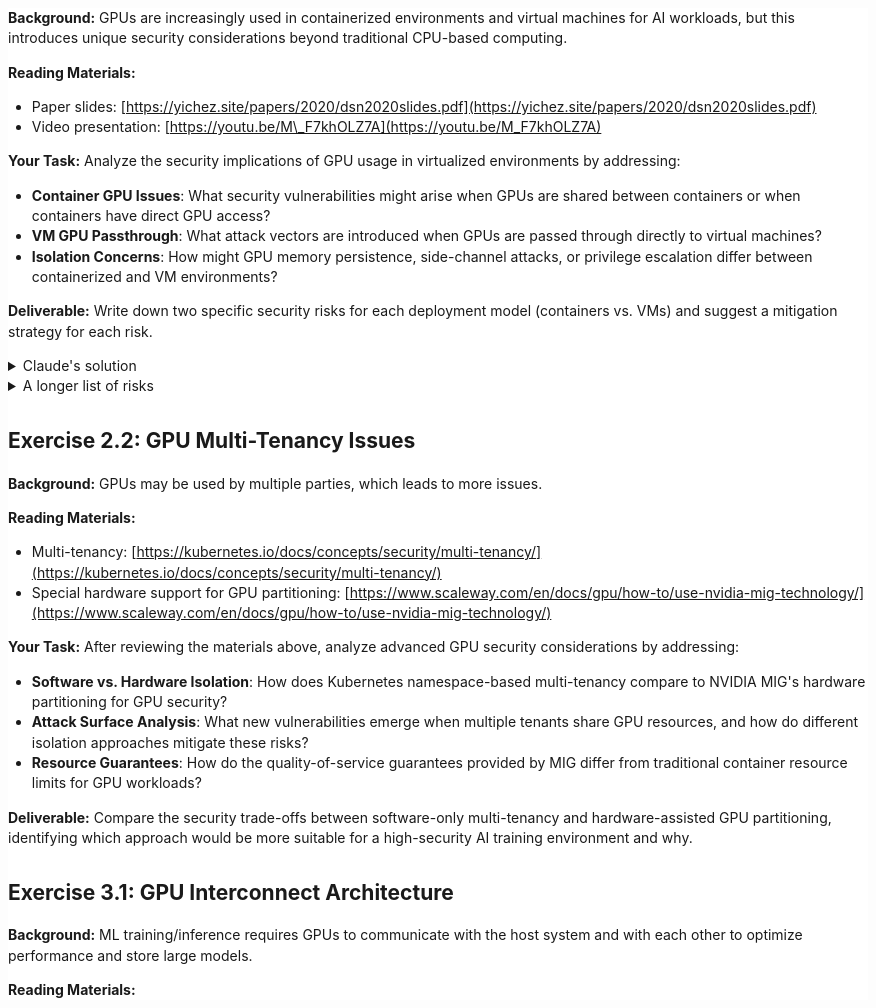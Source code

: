 **Background:** GPUs are increasingly used in containerized environments and virtual machines for AI workloads, but this introduces unique security considerations beyond traditional CPU-based computing.

**Reading Materials:**

* Paper slides: [https://yichez.site/papers/2020/dsn2020slides.pdf](https://yichez.site/papers/2020/dsn2020slides.pdf)
* Video presentation: [https://youtu.be/M\_F7khOLZ7A](https://youtu.be/M_F7khOLZ7A)

**Your Task:** Analyze the security implications of GPU usage in virtualized environments by addressing:

* **Container GPU Issues**: What security vulnerabilities might arise when GPUs are shared between containers or when containers have direct GPU access?
* **VM GPU Passthrough**: What attack vectors are introduced when GPUs are passed through directly to virtual machines?
* **Isolation Concerns**: How might GPU memory persistence, side-channel attacks, or privilege escalation differ between containerized and VM environments?

**Deliverable:** Write down two specific security risks for each deployment model (containers vs. VMs) and suggest a mitigation strategy for each risk.
<details><summary>Claude's solution</summary></details>
<details><summary>A longer list of risks</summary></details>

## Exercise 2.2: GPU Multi-Tenancy Issues

**Background:** GPUs may be used by multiple parties, which leads to more issues.

**Reading Materials:**

* Multi-tenancy: [https://kubernetes.io/docs/concepts/security/multi-tenancy/](https://kubernetes.io/docs/concepts/security/multi-tenancy/)
* Special hardware support for GPU partitioning: [https://www.scaleway.com/en/docs/gpu/how-to/use-nvidia-mig-technology/](https://www.scaleway.com/en/docs/gpu/how-to/use-nvidia-mig-technology/)

**Your Task:** After reviewing the materials above, analyze advanced GPU security considerations by addressing:

* **Software vs. Hardware Isolation**: How does Kubernetes namespace-based multi-tenancy compare to NVIDIA MIG's hardware partitioning for GPU security?
* **Attack Surface Analysis**: What new vulnerabilities emerge when multiple tenants share GPU resources, and how do different isolation approaches mitigate these risks?
* **Resource Guarantees**: How do the quality-of-service guarantees provided by MIG differ from traditional container resource limits for GPU workloads?

**Deliverable:** Compare the security trade-offs between software-only multi-tenancy and hardware-assisted GPU partitioning, identifying which approach would be more suitable for a high-security AI training environment and why.

## Exercise 3.1: GPU Interconnect Architecture

**Background:** ML training/inference requires GPUs to communicate with the host system and with each other to optimize performance and store large models.

**Reading Materials:**
